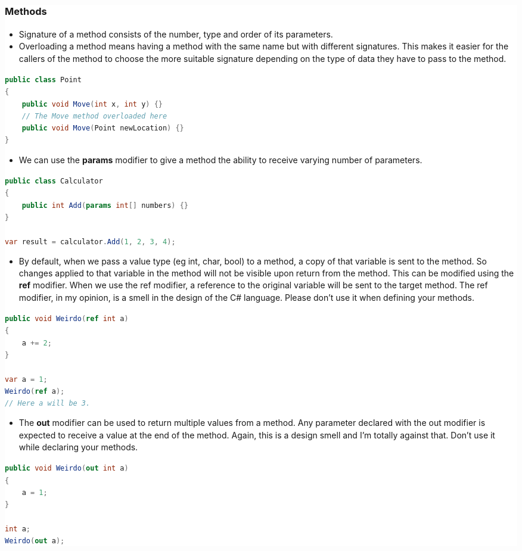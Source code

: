 ### Methods 

- Signature of a method consists of the number, type and order of its parameters.
- Overloading a method means having a method with the same name but with different
signatures. This makes it easier for the callers of the method to choose the more
suitable signature depending on the type of data they have to pass to the method.

```c#
public class Point
{
    public void Move(int x, int y) {}
    // The Move method overloaded here
    public void Move(Point newLocation) {}
}
```
- We can use the **params** modifier to give a method the ability to receive varying
number of parameters.

```c#
public class Calculator
{
    public int Add(params int[] numbers) {}
}

var result = calculator.Add(1, 2, 3, 4);
```

- By default, when we pass a value type (eg int, char, bool) to a method, a copy of that
variable is sent to the method. So changes applied to that variable in the method will
not be visible upon return from the method. This can be modified using the **ref**
modifier. When we use the ref modifier, a reference to the original variable will be sent
to the target method.
The ref modifier, in my opinion, is a smell in the design of the C# language. Please don’t use it when defining your methods.

```c#
public void Weirdo(ref int a)
{
    a += 2;
}

var a = 1;
Weirdo(ref a);
// Here a will be 3.
```
- The **out** modifier can be used to return multiple values from a method. Any parameter
declared with the out modifier is expected to receive a value at the end of the method.
Again, this is a design smell and I’m totally against that. Don’t use it while declaring
your methods.

```c#
public void Weirdo(out int a)
{
    a = 1;
}

int a;
Weirdo(out a);
```

